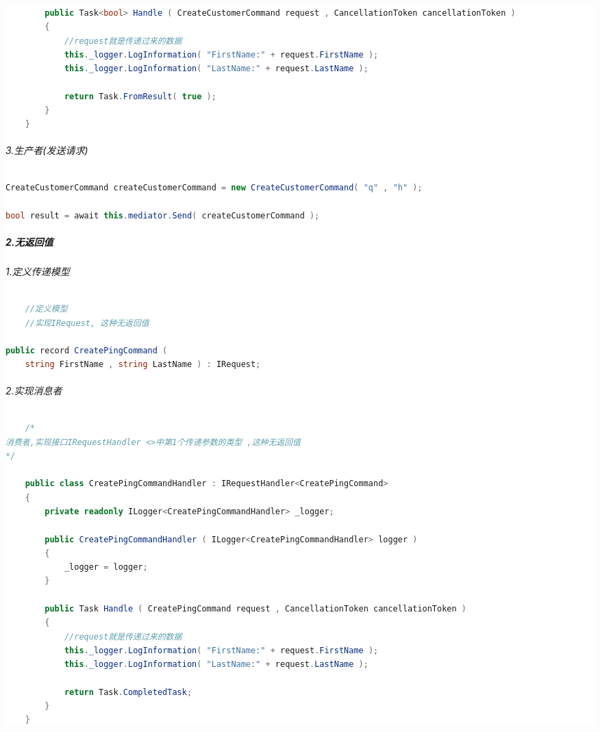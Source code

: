 ```c#
        public Task<bool> Handle ( CreateCustomerCommand request , CancellationToken cancellationToken )
        {
            //request就是传递过来的数据
            this._logger.LogInformation( "FirstName:" + request.FirstName );
            this._logger.LogInformation( "LastName:" + request.LastName );
                      
            return Task.FromResult( true );
        }
    }
```



###### 3.生产者(发送请求)

```c#
CreateCustomerCommand createCustomerCommand = new CreateCustomerCommand( "q" , "h" );

bool result = await this.mediator.Send( createCustomerCommand );
```



##### 2.无返回值

###### 1.定义传递模型

```c#
    //定义模型
    //实现IRequest, 这种无返回值

public record CreatePingCommand (
    string FirstName , string LastName ) : IRequest;
```



###### 2.实现消息者

```c#
    /*
消费者,实现接口IRequestHandler <>中第1个传递参数的类型 ,这种无返回值
*/

    public class CreatePingCommandHandler : IRequestHandler<CreatePingCommand>
    {
        private readonly ILogger<CreatePingCommandHandler> _logger;

        public CreatePingCommandHandler ( ILogger<CreatePingCommandHandler> logger )
        {
            _logger = logger;
        }

        public Task Handle ( CreatePingCommand request , CancellationToken cancellationToken )
        {
            //request就是传递过来的数据
            this._logger.LogInformation( "FirstName:" + request.FirstName );
            this._logger.LogInformation( "LastName:" + request.LastName );

            return Task.CompletedTask;
        }
    }
```

